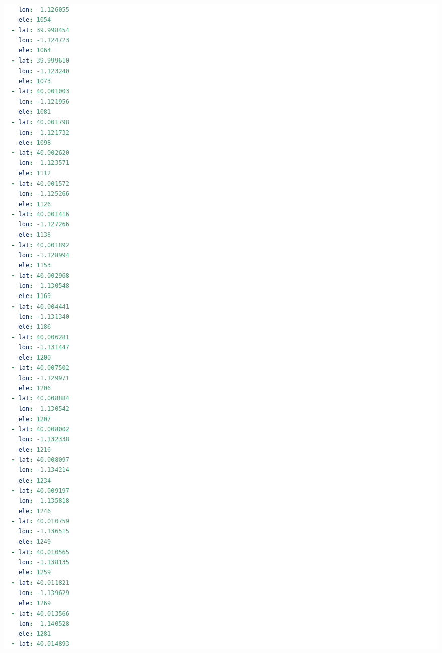 ```yaml
    lon: -1.126055
    ele: 1054
  - lat: 39.998454
    lon: -1.124723
    ele: 1064
  - lat: 39.999610
    lon: -1.123240
    ele: 1073
  - lat: 40.001003
    lon: -1.121956
    ele: 1081
  - lat: 40.001798
    lon: -1.121732
    ele: 1098
  - lat: 40.002620
    lon: -1.123571
    ele: 1112
  - lat: 40.001572
    lon: -1.125266
    ele: 1126
  - lat: 40.001416
    lon: -1.127266
    ele: 1138
  - lat: 40.001892
    lon: -1.128994
    ele: 1153
  - lat: 40.002968
    lon: -1.130548
    ele: 1169
  - lat: 40.004441
    lon: -1.131340
    ele: 1186
  - lat: 40.006281
    lon: -1.131447
    ele: 1200
  - lat: 40.007502
    lon: -1.129971
    ele: 1206
  - lat: 40.008884
    lon: -1.130542
    ele: 1207
  - lat: 40.008002
    lon: -1.132338
    ele: 1216
  - lat: 40.008097
    lon: -1.134214
    ele: 1234
  - lat: 40.009197
    lon: -1.135818
    ele: 1246
  - lat: 40.010759
    lon: -1.136515
    ele: 1249
  - lat: 40.010565
    lon: -1.138135
    ele: 1259
  - lat: 40.011821
    lon: -1.139629
    ele: 1269
  - lat: 40.013566
    lon: -1.140528
    ele: 1281
  - lat: 40.014893
```